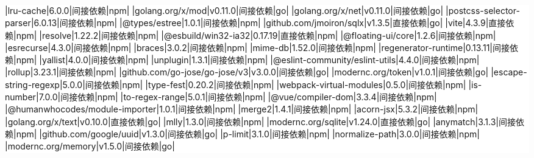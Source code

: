 |lru-cache|6.0.0|间接依赖|npm|
|golang.org/x/mod|v0.11.0|间接依赖|go|
|golang.org/x/net|v0.11.0|间接依赖|go|
|postcss-selector-parser|6.0.13|间接依赖|npm|
|@types/estree|1.0.1|间接依赖|npm|
|github.com/jmoiron/sqlx|v1.3.5|直接依赖|go|
|vite|4.3.9|直接依赖|npm|
|resolve|1.22.2|间接依赖|npm|
|@esbuild/win32-ia32|0.17.19|直接依赖|npm|
|@floating-ui/core|1.2.6|间接依赖|npm|
|esrecurse|4.3.0|间接依赖|npm|
|braces|3.0.2|间接依赖|npm|
|mime-db|1.52.0|间接依赖|npm|
|regenerator-runtime|0.13.11|间接依赖|npm|
|yallist|4.0.0|间接依赖|npm|
|unplugin|1.3.1|间接依赖|npm|
|@eslint-community/eslint-utils|4.4.0|间接依赖|npm|
|rollup|3.23.1|间接依赖|npm|
|github.com/go-jose/go-jose/v3|v3.0.0|间接依赖|go|
|modernc.org/token|v1.0.1|间接依赖|go|
|escape-string-regexp|5.0.0|间接依赖|npm|
|type-fest|0.20.2|间接依赖|npm|
|webpack-virtual-modules|0.5.0|间接依赖|npm|
|is-number|7.0.0|间接依赖|npm|
|to-regex-range|5.0.1|间接依赖|npm|
|@vue/compiler-dom|3.3.4|间接依赖|npm|
|@humanwhocodes/module-importer|1.0.1|间接依赖|npm|
|merge2|1.4.1|间接依赖|npm|
|acorn-jsx|5.3.2|间接依赖|npm|
|golang.org/x/text|v0.10.0|直接依赖|go|
|mlly|1.3.0|间接依赖|npm|
|modernc.org/sqlite|v1.24.0|直接依赖|go|
|anymatch|3.1.3|间接依赖|npm|
|github.com/google/uuid|v1.3.0|间接依赖|go|
|p-limit|3.1.0|间接依赖|npm|
|normalize-path|3.0.0|间接依赖|npm|
|modernc.org/memory|v1.5.0|间接依赖|go|